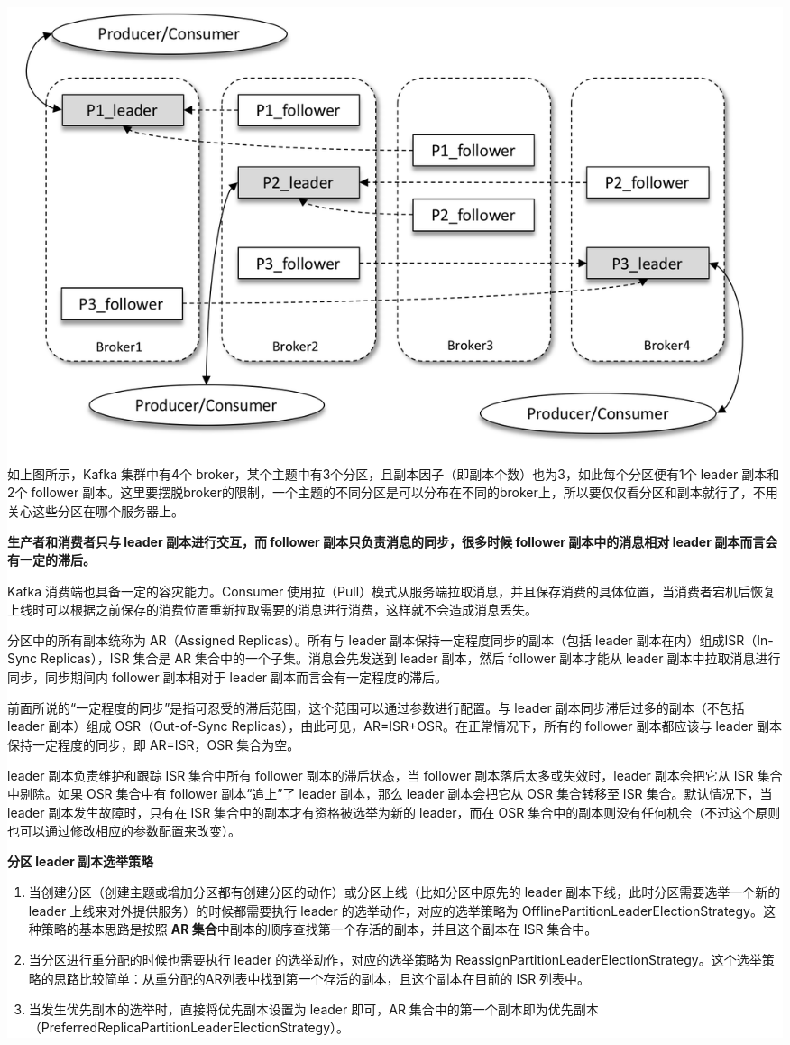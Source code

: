 ![6e3bea8da0e046af03018f0b78a3a51b](1.Kafka.resources/C31E243F-5F91-4089-829B-EAA9F28B7D28.png)

如上图所示，Kafka 集群中有4个 broker，某个主题中有3个分区，且副本因子（即副本个数）也为3，如此每个分区便有1个 leader 副本和2个 follower 副本。这里要摆脱broker的限制，一个主题的不同分区是可以分布在不同的broker上，所以要仅仅看分区和副本就行了，不用关心这些分区在哪个服务器上。

**生产者和消费者只与 leader 副本进行交互，而 follower 副本只负责消息的同步，很多时候 follower 副本中的消息相对 leader 副本而言会有一定的滞后。**

Kafka 消费端也具备一定的容灾能力。Consumer 使用拉（Pull）模式从服务端拉取消息，并且保存消费的具体位置，当消费者宕机后恢复上线时可以根据之前保存的消费位置重新拉取需要的消息进行消费，这样就不会造成消息丢失。

分区中的所有副本统称为 AR（Assigned Replicas）。所有与 leader 副本保持一定程度同步的副本（包括 leader 副本在内）组成ISR（In-Sync Replicas），ISR 集合是 AR 集合中的一个子集。消息会先发送到 leader 副本，然后 follower 副本才能从 leader 副本中拉取消息进行同步，同步期间内 follower 副本相对于 leader 副本而言会有一定程度的滞后。

前面所说的“一定程度的同步”是指可忍受的滞后范围，这个范围可以通过参数进行配置。与 leader 副本同步滞后过多的副本（不包括 leader 副本）组成 OSR（Out-of-Sync Replicas），由此可见，AR=ISR+OSR。在正常情况下，所有的 follower 副本都应该与 leader 副本保持一定程度的同步，即 AR=ISR，OSR 集合为空。

leader 副本负责维护和跟踪 ISR 集合中所有 follower 副本的滞后状态，当 follower 副本落后太多或失效时，leader 副本会把它从 ISR 集合中剔除。如果 OSR 集合中有 follower 副本“追上”了 leader 副本，那么 leader 副本会把它从 OSR 集合转移至 ISR 集合。默认情况下，当 leader 副本发生故障时，只有在 ISR 集合中的副本才有资格被选举为新的 leader，而在 OSR 集合中的副本则没有任何机会（不过这个原则也可以通过修改相应的参数配置来改变）。

**分区 leader 副本选举策略**

1. 当创建分区（创建主题或增加分区都有创建分区的动作）或分区上线（比如分区中原先的 leader 副本下线，此时分区需要选举一个新的 leader 上线来对外提供服务）的时候都需要执行 leader 的选举动作，对应的选举策略为 OfflinePartitionLeaderElectionStrategy。这种策略的基本思路是按照 **AR 集合**中副本的顺序查找第一个存活的副本，并且这个副本在 ISR 集合中。

2. 当分区进行重分配的时候也需要执行 leader 的选举动作，对应的选举策略为 ReassignPartitionLeaderElectionStrategy。这个选举策略的思路比较简单：从重分配的AR列表中找到第一个存活的副本，且这个副本在目前的 ISR 列表中。

3. 当发生优先副本的选举时，直接将优先副本设置为 leader 即可，AR 集合中的第一个副本即为优先副本（PreferredReplicaPartitionLeaderElectionStrategy）。

